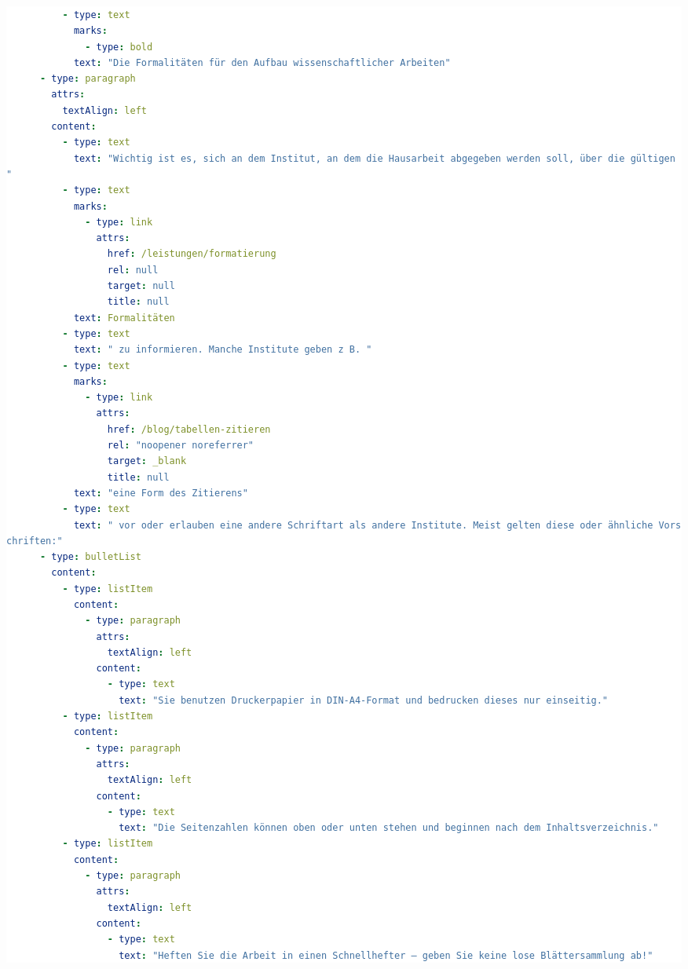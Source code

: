 ```yaml
          - type: text
            marks:
              - type: bold
            text: "Die Formalitäten für den Aufbau wissenschaftlicher Arbeiten"
      - type: paragraph
        attrs:
          textAlign: left
        content:
          - type: text
            text: "Wichtig ist es, sich an dem Institut, an dem die Hausarbeit abgegeben werden soll, über die gültigen "
          - type: text
            marks:
              - type: link
                attrs:
                  href: /leistungen/formatierung
                  rel: null
                  target: null
                  title: null
            text: Formalitäten
          - type: text
            text: " zu informieren. Manche Institute geben z B. "
          - type: text
            marks:
              - type: link
                attrs:
                  href: /blog/tabellen-zitieren
                  rel: "noopener noreferrer"
                  target: _blank
                  title: null
            text: "eine Form des Zitierens"
          - type: text
            text: " vor oder erlauben eine andere Schriftart als andere Institute. Meist gelten diese oder ähnliche Vorschriften:"
      - type: bulletList
        content:
          - type: listItem
            content:
              - type: paragraph
                attrs:
                  textAlign: left
                content:
                  - type: text
                    text: "Sie benutzen Druckerpapier in DIN-A4-Format und bedrucken dieses nur einseitig."
          - type: listItem
            content:
              - type: paragraph
                attrs:
                  textAlign: left
                content:
                  - type: text
                    text: "Die Seitenzahlen können oben oder unten stehen und beginnen nach dem Inhaltsverzeichnis."
          - type: listItem
            content:
              - type: paragraph
                attrs:
                  textAlign: left
                content:
                  - type: text
                    text: "Heften Sie die Arbeit in einen Schnellhefter – geben Sie keine lose Blättersammlung ab!"
```